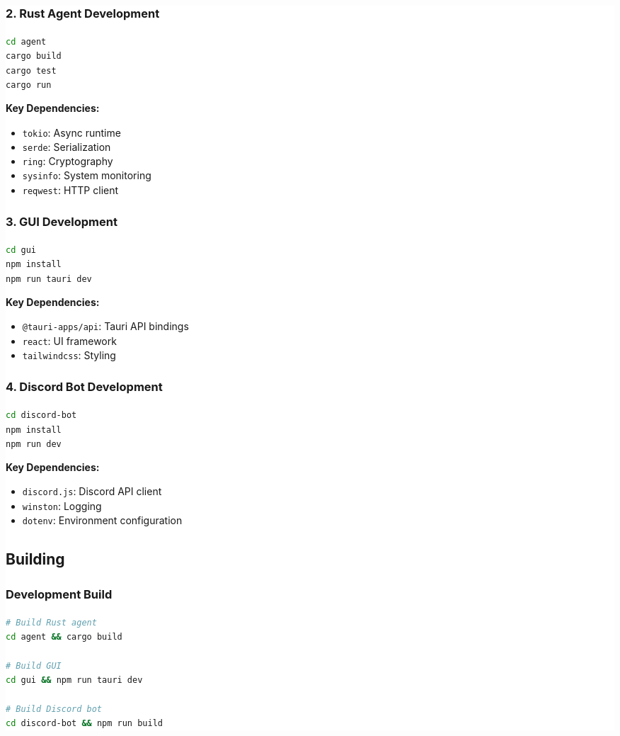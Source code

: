 ### 2. Rust Agent Development

```bash
cd agent
cargo build
cargo test
cargo run
```

**Key Dependencies:**
- `tokio`: Async runtime
- `serde`: Serialization
- `ring`: Cryptography
- `sysinfo`: System monitoring
- `reqwest`: HTTP client

### 3. GUI Development

```bash
cd gui
npm install
npm run tauri dev
```

**Key Dependencies:**
- `@tauri-apps/api`: Tauri API bindings
- `react`: UI framework
- `tailwindcss`: Styling

### 4. Discord Bot Development

```bash
cd discord-bot
npm install
npm run dev
```

**Key Dependencies:**
- `discord.js`: Discord API client
- `winston`: Logging
- `dotenv`: Environment configuration

## Building

### Development Build

```bash
# Build Rust agent
cd agent && cargo build

# Build GUI
cd gui && npm run tauri dev

# Build Discord bot
cd discord-bot && npm run build
```
